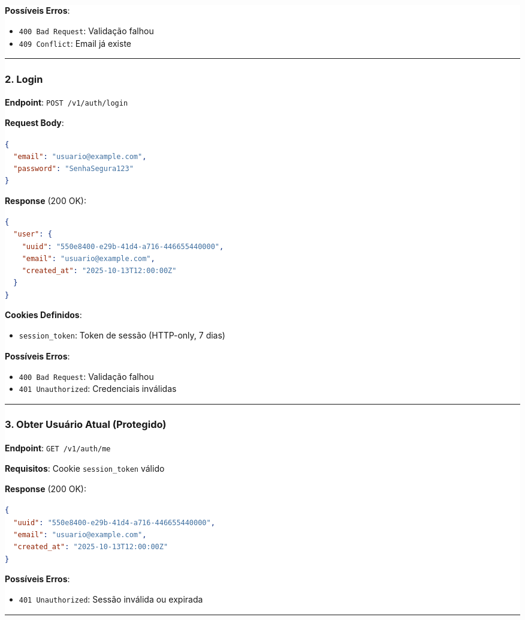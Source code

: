 **Possíveis Erros**:
- `400 Bad Request`: Validação falhou
- `409 Conflict`: Email já existe

---

### 2. Login

**Endpoint**: `POST /v1/auth/login`

**Request Body**:
```json
{
  "email": "usuario@example.com",
  "password": "SenhaSegura123"
}
```

**Response** (200 OK):
```json
{
  "user": {
    "uuid": "550e8400-e29b-41d4-a716-446655440000",
    "email": "usuario@example.com",
    "created_at": "2025-10-13T12:00:00Z"
  }
}
```

**Cookies Definidos**:
- `session_token`: Token de sessão (HTTP-only, 7 dias)

**Possíveis Erros**:
- `400 Bad Request`: Validação falhou
- `401 Unauthorized`: Credenciais inválidas

---

### 3. Obter Usuário Atual (Protegido)

**Endpoint**: `GET /v1/auth/me`

**Requisitos**: Cookie `session_token` válido

**Response** (200 OK):
```json
{
  "uuid": "550e8400-e29b-41d4-a716-446655440000",
  "email": "usuario@example.com",
  "created_at": "2025-10-13T12:00:00Z"
}
```

**Possíveis Erros**:
- `401 Unauthorized`: Sessão inválida ou expirada

---
